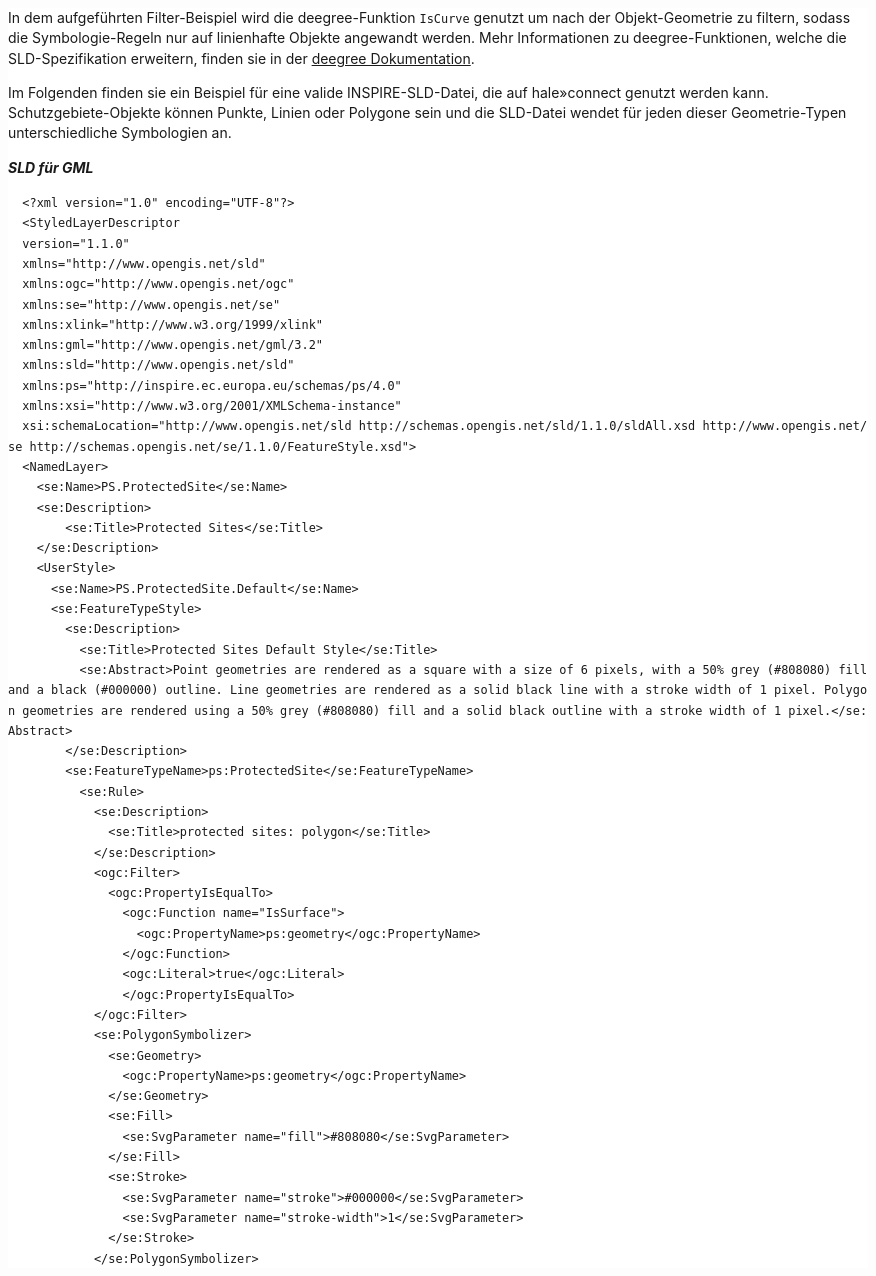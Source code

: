 In dem aufgeführten Filter-Beispiel wird die deegree-Funktion ```IsCurve``` genutzt um nach der Objekt-Geometrie zu filtern, sodass die Symbologie-Regeln nur auf linienhafte Objekte angewandt werden. Mehr Informationen zu deegree-Funktionen, welche die SLD-Spezifikation erweitern, finden sie in der [deegree Dokumentation](http://download.deegree.org/documentation/3.4.5/html/renderstyles.html#deegree-specific-extensions).

Im Folgenden finden sie ein Beispiel für eine valide INSPIRE-SLD-Datei, die auf hale»connect genutzt werden kann. Schutzgebiete-Objekte können Punkte, Linien oder Polygone sein und die SLD-Datei wendet für jeden dieser Geometrie-Typen unterschiedliche Symbologien an.

***SLD für GML***

      <?xml version="1.0" encoding="UTF-8"?>
      <StyledLayerDescriptor
      version="1.1.0"  
      xmlns="http://www.opengis.net/sld"
      xmlns:ogc="http://www.opengis.net/ogc"
      xmlns:se="http://www.opengis.net/se"
      xmlns:xlink="http://www.w3.org/1999/xlink"
      xmlns:gml="http://www.opengis.net/gml/3.2"
      xmlns:sld="http://www.opengis.net/sld"
      xmlns:ps="http://inspire.ec.europa.eu/schemas/ps/4.0"
      xmlns:xsi="http://www.w3.org/2001/XMLSchema-instance"
      xsi:schemaLocation="http://www.opengis.net/sld http://schemas.opengis.net/sld/1.1.0/sldAll.xsd http://www.opengis.net/se http://schemas.opengis.net/se/1.1.0/FeatureStyle.xsd">
      <NamedLayer>
        <se:Name>PS.ProtectedSite</se:Name>
        <se:Description>
          	<se:Title>Protected Sites</se:Title>
      	</se:Description>
        <UserStyle>
          <se:Name>PS.ProtectedSite.Default</se:Name>
          <se:FeatureTypeStyle>
            <se:Description>
              <se:Title>Protected Sites Default Style</se:Title>
              <se:Abstract>Point geometries are rendered as a square with a size of 6 pixels, with a 50% grey (#808080) fill and a black (#000000) outline. Line geometries are rendered as a solid black line with a stroke width of 1 pixel. Polygon geometries are rendered using a 50% grey (#808080) fill and a solid black outline with a stroke width of 1 pixel.</se:Abstract>
            </se:Description>
            <se:FeatureTypeName>ps:ProtectedSite</se:FeatureTypeName>
              <se:Rule>
                <se:Description>
                  <se:Title>protected sites: polygon</se:Title>
                </se:Description>
                <ogc:Filter>
                  <ogc:PropertyIsEqualTo>
                    <ogc:Function name="IsSurface">
                      <ogc:PropertyName>ps:geometry</ogc:PropertyName>
                    </ogc:Function>
                    <ogc:Literal>true</ogc:Literal>
                    </ogc:PropertyIsEqualTo>
                </ogc:Filter>
                <se:PolygonSymbolizer>
                  <se:Geometry>
                    <ogc:PropertyName>ps:geometry</ogc:PropertyName>
                  </se:Geometry>
                  <se:Fill>
                    <se:SvgParameter name="fill">#808080</se:SvgParameter>
                  </se:Fill>
                  <se:Stroke>
                    <se:SvgParameter name="stroke">#000000</se:SvgParameter>
                    <se:SvgParameter name="stroke-width">1</se:SvgParameter>
                  </se:Stroke>
                </se:PolygonSymbolizer>